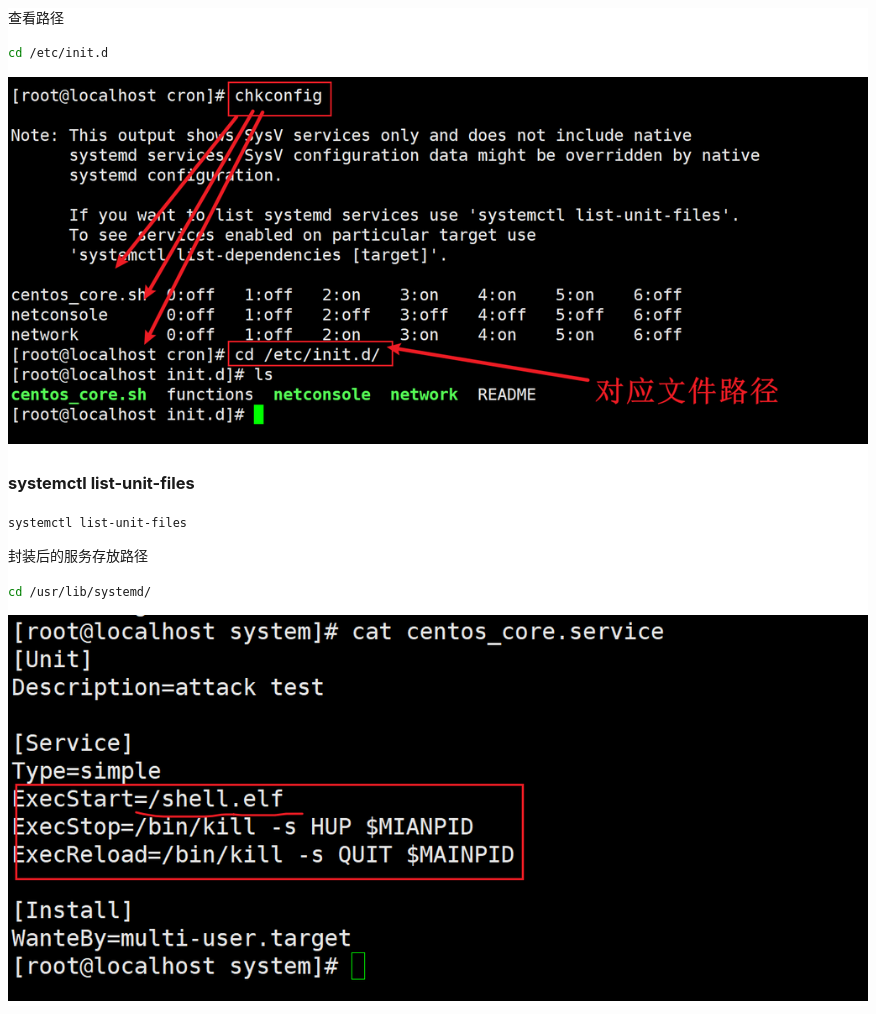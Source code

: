 查看路径

```bash
cd /etc/init.d
```

![chkconfig对应文件路径](/img/07/10_chkconfig对应文件路径.png)


### systemctl list-unit-files


```bash
systemctl list-unit-files
```

封装后的服务存放路径

```bash
cd /usr/lib/systemd/
```


![](/img/07/11_cat查看系统服务.png)
